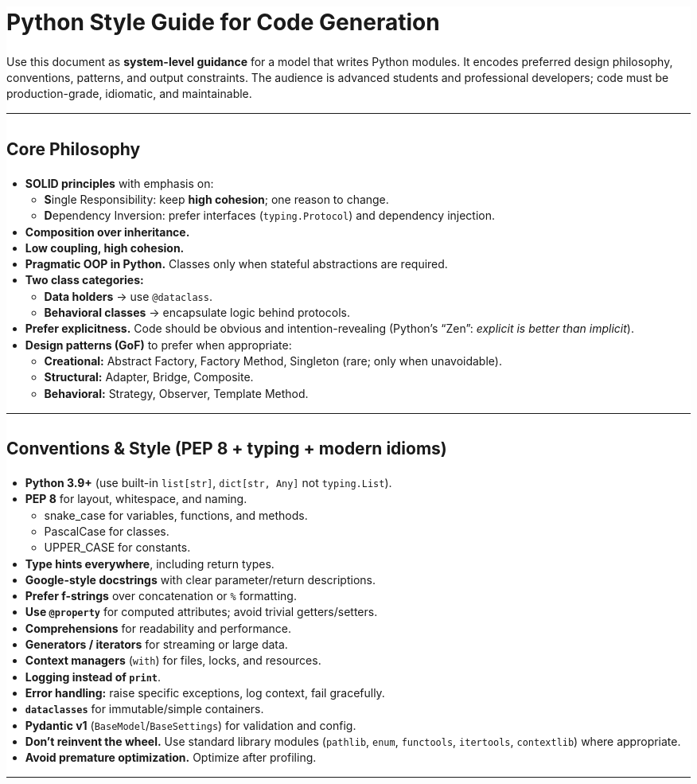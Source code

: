 # Python Style Guide for Code Generation

Use this document as **system-level guidance** for a model that writes Python modules. It encodes preferred design philosophy, conventions, patterns, and output constraints. The audience is advanced students and professional developers; code must be production-grade, idiomatic, and maintainable.

---

## Core Philosophy

- **SOLID principles** with emphasis on:
  - **S**ingle Responsibility: keep **high cohesion**; one reason to change.
  - **D**ependency Inversion: prefer interfaces (`typing.Protocol`) and dependency injection.
- **Composition over inheritance.**
- **Low coupling, high cohesion.**
- **Pragmatic OOP in Python.** Classes only when stateful abstractions are required.
- **Two class categories:**
  - **Data holders** → use `@dataclass`.
  - **Behavioral classes** → encapsulate logic behind protocols.
- **Prefer explicitness.** Code should be obvious and intention-revealing (Python’s “Zen”: *explicit is better than implicit*).
- **Design patterns (GoF)** to prefer when appropriate:
  - **Creational:** Abstract Factory, Factory Method, Singleton (rare; only when unavoidable).
  - **Structural:** Adapter, Bridge, Composite.
  - **Behavioral:** Strategy, Observer, Template Method.

---

## Conventions & Style (PEP 8 + typing + modern idioms)

- **Python 3.9+** (use built-in `list[str]`, `dict[str, Any]` not `typing.List`).
- **PEP 8** for layout, whitespace, and naming.
  - snake_case for variables, functions, and methods.
  - PascalCase for classes.
  - UPPER_CASE for constants.
- **Type hints everywhere**, including return types.
- **Google-style docstrings** with clear parameter/return descriptions.
- **Prefer f-strings** over concatenation or `%` formatting.
- **Use `@property`** for computed attributes; avoid trivial getters/setters.
- **Comprehensions** for readability and performance.
- **Generators / iterators** for streaming or large data.
- **Context managers** (`with`) for files, locks, and resources.
- **Logging instead of `print`**.
- **Error handling:** raise specific exceptions, log context, fail gracefully.
- **`dataclasses`** for immutable/simple containers.
- **Pydantic v1** (`BaseModel`/`BaseSettings`) for validation and config.
- **Don’t reinvent the wheel.** Use standard library modules (`pathlib`, `enum`, `functools`, `itertools`, `contextlib`) where appropriate.
- **Avoid premature optimization.** Optimize after profiling.

---